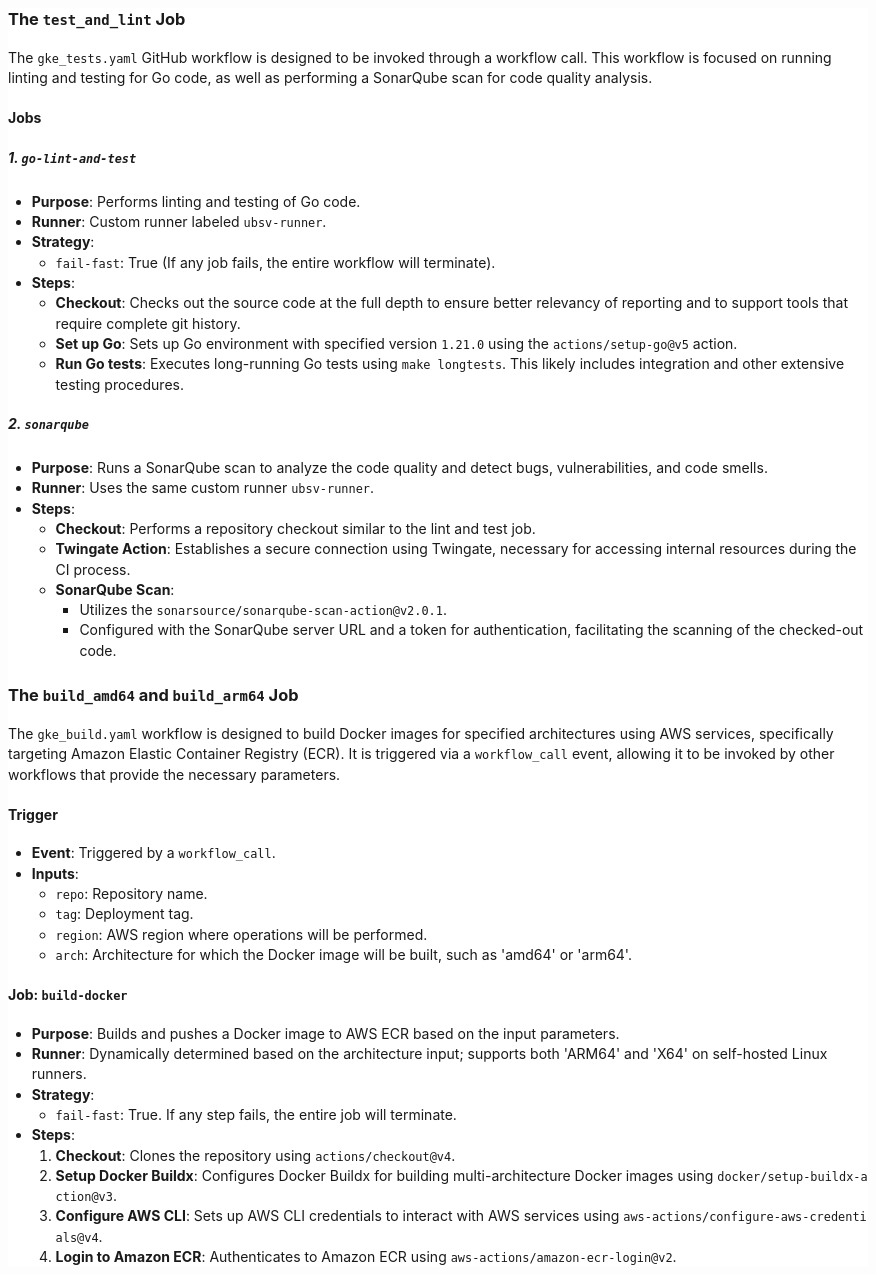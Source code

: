 
### The `test_and_lint` Job

The `gke_tests.yaml` GitHub workflow is designed to be invoked through a workflow call. This workflow is focused on running linting and testing for Go code, as well as performing a SonarQube scan for code quality analysis.

#### Jobs

##### 1. `go-lint-and-test`
- **Purpose**: Performs linting and testing of Go code.
- **Runner**: Custom runner labeled `ubsv-runner`.
- **Strategy**:
    - `fail-fast`: True (If any job fails, the entire workflow will terminate).
- **Steps**:
    - **Checkout**: Checks out the source code at the full depth to ensure better relevancy of reporting and to support tools that require complete git history.
    - **Set up Go**: Sets up Go environment with specified version `1.21.0` using the `actions/setup-go@v5` action.
    - **Run Go tests**: Executes long-running Go tests using `make longtests`. This likely includes integration and other extensive testing procedures.

##### 2. `sonarqube`
- **Purpose**: Runs a SonarQube scan to analyze the code quality and detect bugs, vulnerabilities, and code smells.
- **Runner**: Uses the same custom runner `ubsv-runner`.
- **Steps**:
    - **Checkout**: Performs a repository checkout similar to the lint and test job.
    - **Twingate Action**: Establishes a secure connection using Twingate, necessary for accessing internal resources during the CI process.
    - **SonarQube Scan**:
        - Utilizes the `sonarsource/sonarqube-scan-action@v2.0.1`.
        - Configured with the SonarQube server URL and a token for authentication, facilitating the scanning of the checked-out code.




### The `build_amd64` and `build_arm64` Job

The `gke_build.yaml` workflow is designed to build Docker images for specified architectures using AWS services, specifically targeting Amazon Elastic Container Registry (ECR). It is triggered via a `workflow_call` event, allowing it to be invoked by other workflows that provide the necessary parameters.

#### Trigger
- **Event**: Triggered by a `workflow_call`.
- **Inputs**:
    - `repo`: Repository name.
    - `tag`: Deployment tag.
    - `region`: AWS region where operations will be performed.
    - `arch`: Architecture for which the Docker image will be built, such as 'amd64' or 'arm64'.

#### Job: `build-docker`
- **Purpose**: Builds and pushes a Docker image to AWS ECR based on the input parameters.
- **Runner**: Dynamically determined based on the architecture input; supports both 'ARM64' and 'X64' on self-hosted Linux runners.
- **Strategy**:
    - `fail-fast`: True. If any step fails, the entire job will terminate.
- **Steps**:
    1. **Checkout**: Clones the repository using `actions/checkout@v4`.
    2. **Setup Docker Buildx**: Configures Docker Buildx for building multi-architecture Docker images using `docker/setup-buildx-action@v3`.
    3. **Configure AWS CLI**: Sets up AWS CLI credentials to interact with AWS services using `aws-actions/configure-aws-credentials@v4`.
    4. **Login to Amazon ECR**: Authenticates to Amazon ECR using `aws-actions/amazon-ecr-login@v2`.